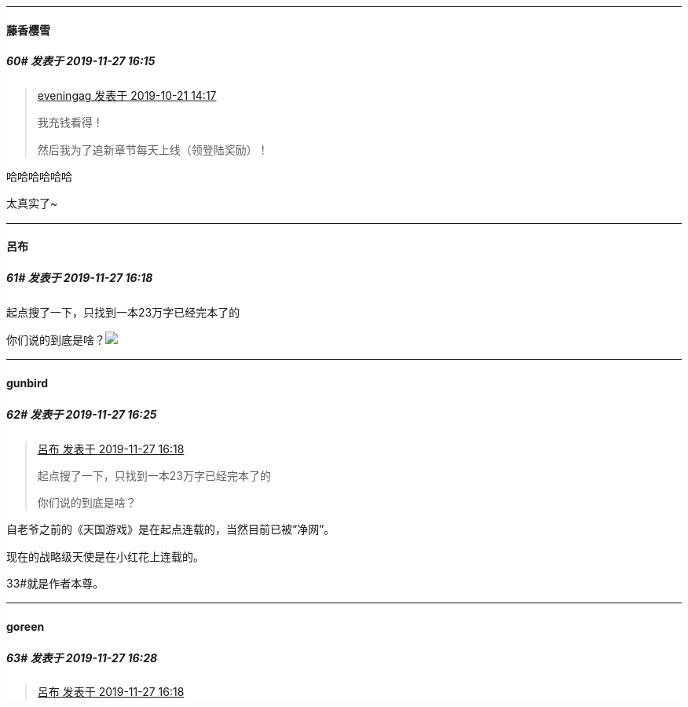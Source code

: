 
-----

####  藤香樱雪  
##### 60#       发表于 2019-11-27 16:15


<blockquote><a href="httphttps://bbs.saraba1st.com/2b/forum.php?mod=redirect&amp;goto=findpost&amp;pid=45265862&amp;ptid=1860591" target="_blank">eveningag 发表于 2019-10-21 14:17</a>

我充钱看得！


然后我为了追新章节每天上线（领登陆奖励）！</blockquote>
哈哈哈哈哈哈

太真实了~


-----

####  呂布  
##### 61#       发表于 2019-11-27 16:18


起点搜了一下，只找到一本23万字已经完本了的


你们说的到底是啥？<img src="https://static.saraba1st.com/image/smiley/face2017/001.png" referrerpolicy="no-referrer">


-----

####  gunbird  
##### 62#       发表于 2019-11-27 16:25


<blockquote><a href="httphttps://bbs.saraba1st.com/2b/forum.php?mod=redirect&amp;goto=findpost&amp;pid=45638801&amp;ptid=1860591" target="_blank">呂布 发表于 2019-11-27 16:18</a>

起点搜了一下，只找到一本23万字已经完本了的


你们说的到底是啥？</blockquote>
自老爷之前的《天国游戏》是在起点连载的，当然目前已被“净网”。


现在的战略级天使是在小红花上连载的。


33#就是作者本尊。


-----

####  goreen  
##### 63#       发表于 2019-11-27 16:28


<blockquote><a href="httphttps://bbs.saraba1st.com/2b/forum.php?mod=redirect&amp;goto=findpost&amp;pid=45638801&amp;ptid=1860591" target="_blank">呂布 发表于 2019-11-27 16:18</a>
